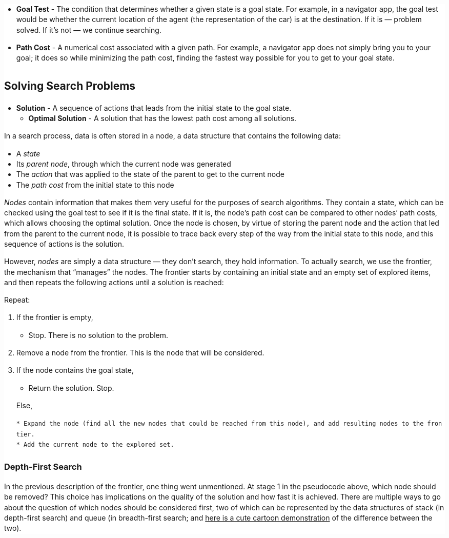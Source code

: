 - **Goal Test** -
The condition that determines whether a given state is a goal state. For example, in a navigator app, the goal test would be whether the current location of the agent (the representation of the car) is at the destination. If it is — problem solved. If it’s not — we continue searching.

- **Path Cost** -
A numerical cost associated with a given path. For example, a navigator app does not simply bring you to your goal; it does so while minimizing the path cost, finding the fastest way possible for you to get to your goal state.

## Solving Search Problems
- **Solution** -
A sequence of actions that leads from the initial state to the goal state.
    - **Optimal Solution** -
    A solution that has the lowest path cost among all solutions.

In a search process, data is often stored in a node, a data structure that contains the following data:

- A *state*
- Its *parent node*, through which the current node was generated
- The *action* that was applied to the state of the parent to get to the current node
- The *path cost* from the initial state to this node

*Nodes* contain information that makes them very useful for the purposes of search algorithms. They contain a state, which can be checked using the goal test to see if it is the final state. If it is, the node’s path cost can be compared to other nodes’ path costs, which allows choosing the optimal solution. Once the node is chosen, by virtue of storing the parent node and the action that led from the parent to the current node, it is possible to trace back every step of the way from the initial state to this node, and this sequence of actions is the solution.

However, *nodes* are simply a data structure — they don’t search, they hold information. To actually search, we use the frontier, the mechanism that “manages” the nodes. The frontier starts by containing an initial state and an empty set of explored items, and then repeats the following actions until a solution is reached:

Repeat:

1. If the frontier is empty,

    - Stop. There is no solution to the problem.
2. Remove a node from the frontier. This is the node that will be considered.

3. If the node contains the goal state,
    - Return the solution. Stop.

    Else,
    ```
    * Expand the node (find all the new nodes that could be reached from this node), and add resulting nodes to the frontier.
    * Add the current node to the explored set.
    ```
### Depth-First Search
In the previous description of the frontier, one thing went unmentioned. At stage 1 in the pseudocode above, which node should be removed? This choice has implications on the quality of the solution and how fast it is achieved. There are multiple ways to go about the question of which nodes should be considered first, two of which can be represented by the data structures of stack (in depth-first search) and queue (in breadth-first search; and [here is a cute cartoon demonstration](https://www.youtube.com/watch?v=2wM6_PuBIxY) of the difference between the two).
